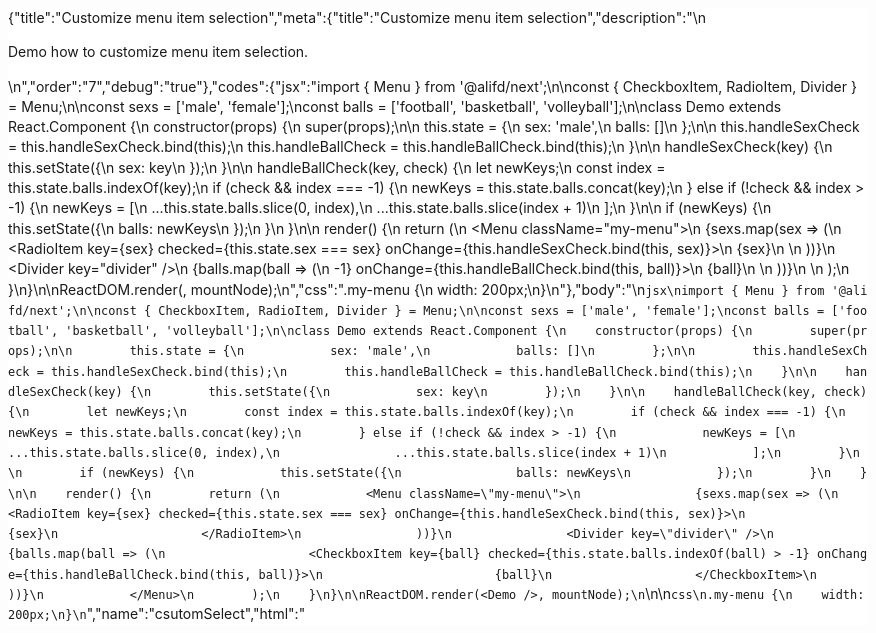 {"title":"Customize menu item selection","meta":{"title":"Customize menu item selection","description":"\n<p>Demo how to customize menu item selection.</p>\n","order":"7","debug":"true"},"codes":{"jsx":"import { Menu } from '@alifd/next';\n\nconst { CheckboxItem, RadioItem, Divider } = Menu;\n\nconst sexs = ['male', 'female'];\nconst balls = ['football', 'basketball', 'volleyball'];\n\nclass Demo extends React.Component {\n    constructor(props) {\n        super(props);\n\n        this.state = {\n            sex: 'male',\n            balls: []\n        };\n\n        this.handleSexCheck = this.handleSexCheck.bind(this);\n        this.handleBallCheck = this.handleBallCheck.bind(this);\n    }\n\n    handleSexCheck(key) {\n        this.setState({\n            sex: key\n        });\n    }\n\n    handleBallCheck(key, check) {\n        let newKeys;\n        const index = this.state.balls.indexOf(key);\n        if (check && index === -1) {\n            newKeys = this.state.balls.concat(key);\n        } else if (!check && index > -1) {\n            newKeys = [\n                ...this.state.balls.slice(0, index),\n                ...this.state.balls.slice(index + 1)\n            ];\n        }\n\n        if (newKeys) {\n            this.setState({\n                balls: newKeys\n            });\n        }\n    }\n\n    render() {\n        return (\n            <Menu className=\"my-menu\">\n                {sexs.map(sex => (\n                    <RadioItem key={sex} checked={this.state.sex === sex} onChange={this.handleSexCheck.bind(this, sex)}>\n                        {sex}\n                    </RadioItem>\n                ))}\n                <Divider key=\"divider\" />\n                {balls.map(ball => (\n                    <CheckboxItem key={ball} checked={this.state.balls.indexOf(ball) > -1} onChange={this.handleBallCheck.bind(this, ball)}>\n                        {ball}\n                    </CheckboxItem>\n                ))}\n            </Menu>\n        );\n    }\n}\n\nReactDOM.render(<Demo />, mountNode);\n","css":".my-menu {\n    width: 200px;\n}\n"},"body":"\n````jsx\nimport { Menu } from '@alifd/next';\n\nconst { CheckboxItem, RadioItem, Divider } = Menu;\n\nconst sexs = ['male', 'female'];\nconst balls = ['football', 'basketball', 'volleyball'];\n\nclass Demo extends React.Component {\n    constructor(props) {\n        super(props);\n\n        this.state = {\n            sex: 'male',\n            balls: []\n        };\n\n        this.handleSexCheck = this.handleSexCheck.bind(this);\n        this.handleBallCheck = this.handleBallCheck.bind(this);\n    }\n\n    handleSexCheck(key) {\n        this.setState({\n            sex: key\n        });\n    }\n\n    handleBallCheck(key, check) {\n        let newKeys;\n        const index = this.state.balls.indexOf(key);\n        if (check && index === -1) {\n            newKeys = this.state.balls.concat(key);\n        } else if (!check && index > -1) {\n            newKeys = [\n                ...this.state.balls.slice(0, index),\n                ...this.state.balls.slice(index + 1)\n            ];\n        }\n\n        if (newKeys) {\n            this.setState({\n                balls: newKeys\n            });\n        }\n    }\n\n    render() {\n        return (\n            <Menu className=\"my-menu\">\n                {sexs.map(sex => (\n                    <RadioItem key={sex} checked={this.state.sex === sex} onChange={this.handleSexCheck.bind(this, sex)}>\n                        {sex}\n                    </RadioItem>\n                ))}\n                <Divider key=\"divider\" />\n                {balls.map(ball => (\n                    <CheckboxItem key={ball} checked={this.state.balls.indexOf(ball) > -1} onChange={this.handleBallCheck.bind(this, ball)}>\n                        {ball}\n                    </CheckboxItem>\n                ))}\n            </Menu>\n        );\n    }\n}\n\nReactDOM.render(<Demo />, mountNode);\n````\n\n````css\n.my-menu {\n    width: 200px;\n}\n````","name":"csutomSelect","html":"<script>(function(){'use strict';\n\nvar _createClass = function () { function defineProperties(target, props) { for (var i = 0; i < props.length; i++) { var descriptor = props[i]; descriptor.enumerable = descriptor.enumerable || false; descriptor.configurable = true; if (\"value\" in descriptor) descriptor.writable = true; Object.defineProperty(target, descriptor.key, descriptor); } } return function (Constructor, protoProps, staticProps) { if (protoProps) defineProperties(Constructor.prototype, protoProps); if (staticProps) defineProperties(Constructor, staticProps); return Constructor; }; }();\n\nvar _next = require('@alifd/next');\n\nfunction _toConsumableArray(arr) { if (Array.isArray(arr)) { for (var i = 0, arr2 = Array(arr.length); i < arr.length; i++) { arr2[i] = arr[i]; } return arr2; } else { return Array.from(arr); } }\n\nfunction _classCallCheck(instance, Constructor) { if (!(instance instanceof Constructor)) { throw new TypeError(\"Cannot call a class as a function\"); } }\n\nfunction _possibleConstructorReturn(self, call) { if (!self) { throw new ReferenceError(\"this hasn't been initialised - super() hasn't been called\"); } return call && (typeof call === \"object\" || typeof call === \"function\") ? call : self; }\n\nfunction _inherits(subClass, superClass) { if (typeof superClass !== \"function\" && superClass !== null) { throw new TypeError(\"Super expression must either be null or a function, not \" + typeof superClass); } subClass.prototype = Object.create(superClass && superClass.prototype, { constructor: { value: subClass, enumerable: false, writable: true, configurable: true } }); if (superClass) Object.setPrototypeOf ? Object.setPrototypeOf(subClass, superClass) : subClass.__proto__ = superClass; }\n\nvar CheckboxItem = _next.Menu.CheckboxItem,\n    RadioItem = _next.Menu.RadioItem,\n    Divider = _next.Menu.Divider;\n\n\nvar sexs =